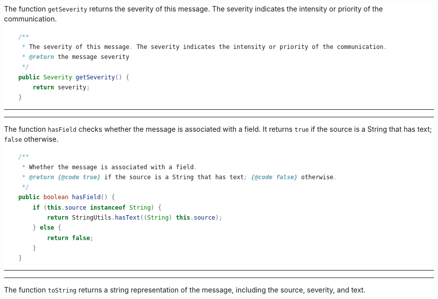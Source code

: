 
The function <SwmToken path="spring-binding/src/main/java/org/springframework/binding/message/Message.java" pos="73:5:5" line-data="	public Severity getSeverity() {">`getSeverity`</SwmToken> returns the severity of this message. The severity indicates the intensity or priority of the communication.

```java
	/**
	 * The severity of this message. The severity indicates the intensity or priority of the communication.
	 * @return the message severity
	 */
	public Severity getSeverity() {
		return severity;
	}
```

---

</SwmSnippet>

<SwmSnippet path="/spring-binding/src/main/java/org/springframework/binding/message/Message.java" line="77">

---

The function <SwmToken path="spring-binding/src/main/java/org/springframework/binding/message/Message.java" pos="81:5:5" line-data="	public boolean hasField() {">`hasField`</SwmToken> checks whether the message is associated with a field. It returns `true` if the source is a String that has text; `false` otherwise.

```java
	/**
	 * Whether the message is associated with a field.
	 * @return {@code true} if the source is a String that has text; {@code false} otherwise.
	 */
	public boolean hasField() {
		if (this.source instanceof String) {
			return StringUtils.hasText((String) this.source);
		} else {
			return false;
		}
	}
```

---

</SwmSnippet>

<SwmSnippet path="/spring-binding/src/main/java/org/springframework/binding/message/Message.java" line="89">

---

The function <SwmToken path="spring-binding/src/main/java/org/springframework/binding/message/Message.java" pos="89:5:5" line-data="	public String toString() {">`toString`</SwmToken> returns a string representation of the message, including the source, severity, and text.
